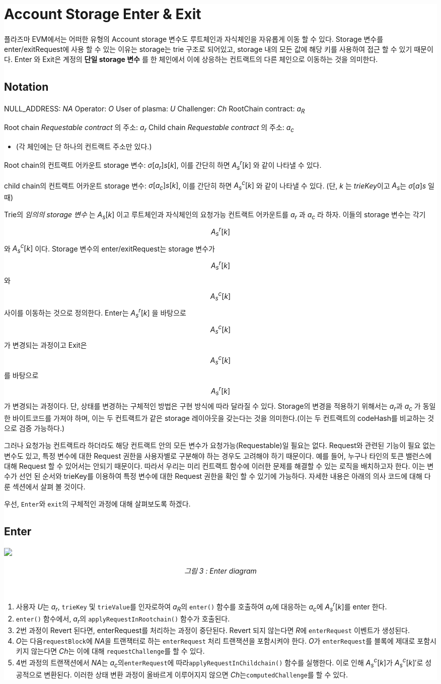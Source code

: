 
# Account Storage Enter & Exit
플라즈마 EVM에서는 어떠한 유형의 Account storage 변수도 루트체인과 자식체인을 자유롭게 이동 할 수 있다. Storage 변수를 enter/exitRequest에 사용 할 수 있는 이유는 storage는 trie 구조로 되어있고, storage 내의 모든 값에 해당 키를 사용하여 접근 할 수 있기 때문이다. Enter 와 Exit은 계정의 **단일 storage 변수** 를 한 체인에서 이에 상응하는 컨트랙트의 다른 체인으로 이동하는 것을 의미한다.

## Notation

NULL_ADDRESS: $NA$
Operator: $O$
User of plasma: $U$
Challenger: $Ch$
RootChain contract: $a_R$

Root chain *Requestable contract* 의 주소: $a_r$
Child chain *Requestable contract* 의 주소: $a_c$

* (각 체인에는 단 하나의 컨트랙트 주소만 있다.)

Root chain의 컨트랙트 어카운트 storage 변수: $σ[a_r]s[k]$, 이를 간단히 하면 $A^{r}_{s}[k]$ 와 같이 나타낼 수 있다.

child chain의 컨트랙트 어카운트 storage 변수: $σ[a_c]s[k]$, 이를 간단히 하면 $A^{c}_{s}[k]$ 와 같이 나타낼 수 있다.
(단, $k$ 는 $trieKey$이고 $A_s$는 $σ[a]s$ 일 때)

Trie의 *임의의 storage 변수* 는 $A_s[k]$ 이고 루트체인과 자식체인의 요청가능 컨트랙트 어카운트를 $a_r$ 과 $a_c$ 라 하자.
이들의 storage 변수는 각기 $$A^{r}_{s}[k]$$ 와 $A^{c}_{s}[k]$ 이다. Storage 변수의 enter/exitRequest는 storage 변수가 $$A^{r}_{s}[k]$$ 와 $$A^{c}_{s}[k]$$ 사이를 이동하는 것으로 정의한다. Enter는 $A^{r}_{s}[k]$ 을 바탕으로 $$A^{c}_{s}[k]$$ 가 변경되는 과정이고 Exit은 $$A^{c}_{s}[k]$$ 를 바탕으로 $$A^{r}_{s}[k]$$ 가 변경되는 과정이다. 단, 상태를 변경하는 구체적인 방법은 구현 방식에 따라 달라질 수 있다. Storage의 변경을 적용하기 위해서는 $a_r$과 $a_c$ 가 동일한 바이트코드를 가져야 하며, 이는 두 컨트랙트가 같은 storage 레이아웃을 갖는다는 것을 의미한다.(이는 두 컨트랙트의 codeHash를 비교하는 것으로 검증 가능하다.)

그러나 요청가능 컨트랙트라 하더라도 해당 컨트랙트 안의 모든 변수가 요청가능(Requestable)일 필요는 없다. Request와 관련된 기능이 필요 없는 변수도 있고, 특정 변수에 대한 Request 권한을 사용자별로 구분해야 하는 경우도 고려해야 하기 때문이다. 예를 들어, 누구나 타인의 토큰 밸런스에 대해 Request 할 수 있어서는 안되기 때문이다. 따라서 우리는 미리 컨트랙트 함수에 이러한 문제를 해결할 수 있는 로직을 배치하고자 한다. 이는 변수가 선언 된 순서와 trieKey를 이용하여 특정 변수에 대한 Request 권한을 확인 할 수 있기에 가능하다. 자세한 내용은 아래의 의사 코드에 대해 다룬 섹션에서 살펴 볼 것이다.

우선, `Enter`와 `exit`의 구체적인 과정에 대해 살펴보도록 하겠다.



## Enter
![](https://i.imgur.com/pqGxsfT.png)
*<center>그림 3 : Enter diagram</center>*

<br>

1. 사용자 $U$는 $a_r$, `trieKey` 및 `trieValue`를 인자로하여 $a_R$의 `enter()` 함수를 호출하여 $a_r$에 대응하는 $a_c$에 $A^{r}_{s}[k]$를 enter 한다.
2. `enter()` 함수에서, $a_r$의 `applyRequestInRootchain()` 함수가 호출된다.
3. 2번 과정이 Revert 된다면, enterRequest를 처리하는 과정이 중단된다. Revert 되지 않는다면 $R$에 `enterRequest` 이벤트가 생성된다.
4. $O$는 다음`requestBlock`에 $NA$을 트랜잭터로 하는 `enterRequest` 처리 트랜잭션을 포함시켜야 한다. $O$가 `enterRequest`를 블록에 제대로 포함시키지 않는다면 $Ch$는 이에 대해 `requestChallenge`를 할 수 있다.
5. 4번 과정의 트랜잭션에서 $NA$는 $a_c$의`enterRequest`에 따라`applyRequestInChildchain()` 함수를 실행한다. 이로 인해 $A^{c}_{s}[k]$가 $A^{c}_{s}[k]'$로 성공적으로 변환된다. 이러한 상태 변환 과정이 올바르게 이루어지지 않으면 $Ch$는`computedChallenge`를 할 수 있다.
